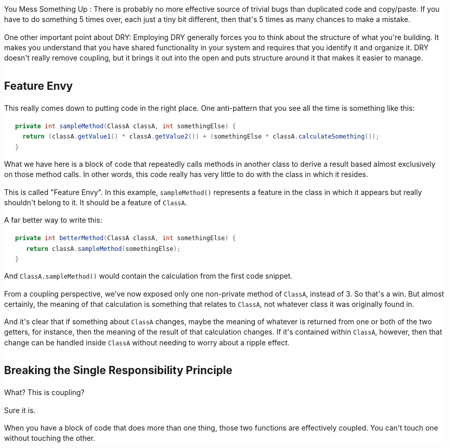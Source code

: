 You Mess Something Up
:  There is probably no more effective source of trivial bugs than duplicated code and copy/paste.  If you have to do something 5 times over, each just a tiny bit different, then that's 5 times as many chances to make a mistake.

One other important point about DRY:  Employing DRY generally forces you to think about the structure of what you're building.  It makes you understand that you have shared functionality in your system and requires that you identify it and organize it.  DRY doesn't really remove coupling, but it brings it out into the open and puts structure around it that makes it easier to manage.

## Feature Envy

This really comes down to putting code in the right place.  One anti-pattern that you see all the time is something like this:

``` java
   private int sampleMethod(ClassA classA, int somethingElse) {
     return (classA.getValue1() * classA.getValue2()) + (somethingElse * classA.calculateSomething());
   }
```

What we have here is a block of code that repeatedly calls methods in another class to derive a result based almost exclusively on those method calls.  In other words, this code really has very little to do with the class in which it resides.

This is called "Feature Envy".  In this example, `sampleMethod()` represents a feature in the class in which it appears but really shouldn't belong to it.  It should be a feature of `ClassA`.

A far better way to write this:

``` java
   private int betterMethod(ClassA classA, int somethingElse) {
      return classA.sampleMethod(somethingElse);
   }
```
And `ClassA.sampleMethod()` would contain the calculation from the first code snippet.

From a coupling perspective, we've now exposed only one non-private method of `ClassA`, instead of 3.  So that's a win.  But almost certainly, the meaning of that calculation is something that relates to `ClassA`, not whatever class it was originally found in.  

And it's clear that if something about `ClassA` changes, maybe the meaning of whatever is returned from one or both of the two getters, for instance, then the meaning of the result of that calculation changes.  If it's contained within `ClassA`, however, then that change can be handled inside `ClassA` without needing to worry about a ripple effect.

## Breaking the Single Responsibility Principle

What?  This is coupling?

Sure it is.  

When you have a block of code that does more than one thing, those two functions are effectively coupled.  You can't touch one without touching the other.  
